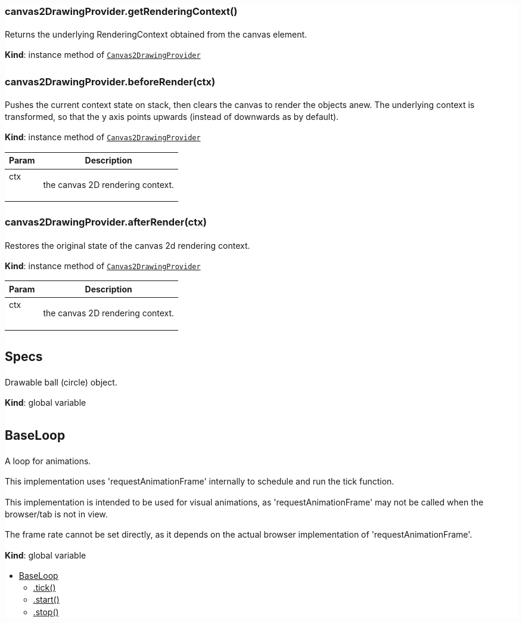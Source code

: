 ### canvas2DrawingProvider.getRenderingContext()
<p>Returns the underlying RenderingContext obtained from the canvas element.</p>

**Kind**: instance method of [<code>Canvas2DrawingProvider</code>](#Canvas2DrawingProvider)  
<a name="Canvas2DrawingProvider+beforeRender"></a>

### canvas2DrawingProvider.beforeRender(ctx)
<p>Pushes the current context state on stack, then clears the canvas to render the objects anew.
The underlying context is transformed, so that the y axis points upwards (instead of downwards as by default).</p>

**Kind**: instance method of [<code>Canvas2DrawingProvider</code>](#Canvas2DrawingProvider)  

| Param | Description |
| --- | --- |
| ctx | <p>the canvas 2D rendering context.</p> |

<a name="Canvas2DrawingProvider+afterRender"></a>

### canvas2DrawingProvider.afterRender(ctx)
<p>Restores the original state of the canvas 2d rendering context.</p>

**Kind**: instance method of [<code>Canvas2DrawingProvider</code>](#Canvas2DrawingProvider)  

| Param | Description |
| --- | --- |
| ctx | <p>the canvas 2D rendering context.</p> |

<a name="Specs"></a>

## Specs
<p>Drawable ball (circle) object.</p>

**Kind**: global variable  
<a name="BaseLoop"></a>

## BaseLoop
<p>A loop for animations.</p>
<p>This implementation uses 'requestAnimationFrame' internally to schedule and run the tick function.</p>
<p>This implementation is intended to be used for visual animations, as 'requestAnimationFrame' may not be
called when the browser/tab is not in view.</p>
<p>The frame rate cannot be set directly, as it depends on the actual browser implementation of 'requestAnimationFrame'.</p>

**Kind**: global variable  

* [BaseLoop](#BaseLoop)
    * [.tick()](#BaseLoop+tick)
    * [.start()](#BaseLoop+start)
    * [.stop()](#BaseLoop+stop)
